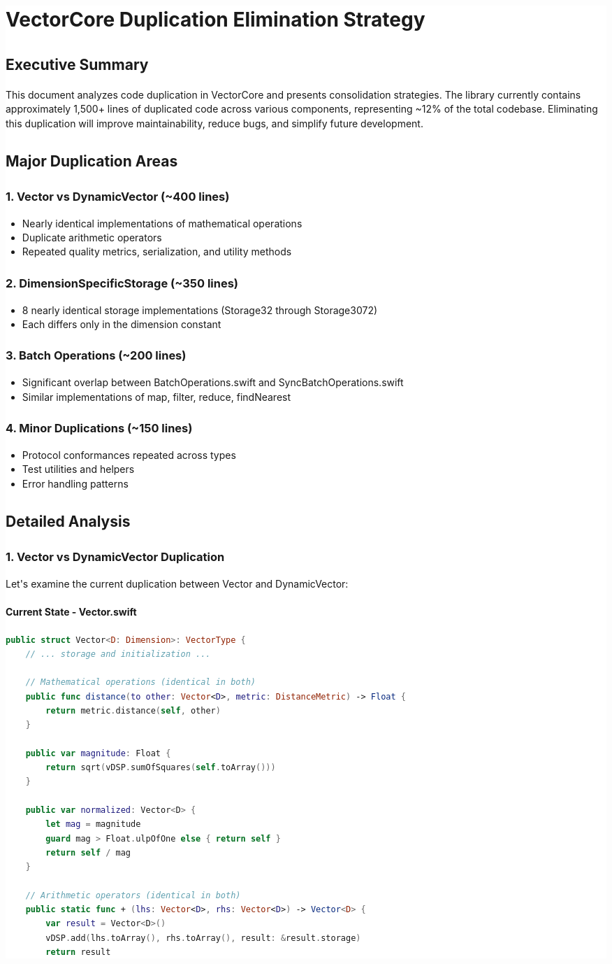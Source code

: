 # VectorCore Duplication Elimination Strategy

## Executive Summary

This document analyzes code duplication in VectorCore and presents consolidation strategies. The library currently contains approximately 1,500+ lines of duplicated code across various components, representing ~12% of the total codebase. Eliminating this duplication will improve maintainability, reduce bugs, and simplify future development.

## Major Duplication Areas

### 1. Vector vs DynamicVector (~400 lines)
- Nearly identical implementations of mathematical operations
- Duplicate arithmetic operators
- Repeated quality metrics, serialization, and utility methods

### 2. DimensionSpecificStorage (~350 lines)
- 8 nearly identical storage implementations (Storage32 through Storage3072)
- Each differs only in the dimension constant

### 3. Batch Operations (~200 lines)
- Significant overlap between BatchOperations.swift and SyncBatchOperations.swift
- Similar implementations of map, filter, reduce, findNearest

### 4. Minor Duplications (~150 lines)
- Protocol conformances repeated across types
- Test utilities and helpers
- Error handling patterns

## Detailed Analysis

### 1. Vector vs DynamicVector Duplication

Let's examine the current duplication between Vector and DynamicVector:

#### Current State - Vector.swift
```swift
public struct Vector<D: Dimension>: VectorType {
    // ... storage and initialization ...
    
    // Mathematical operations (identical in both)
    public func distance(to other: Vector<D>, metric: DistanceMetric) -> Float {
        return metric.distance(self, other)
    }
    
    public var magnitude: Float {
        return sqrt(vDSP.sumOfSquares(self.toArray()))
    }
    
    public var normalized: Vector<D> {
        let mag = magnitude
        guard mag > Float.ulpOfOne else { return self }
        return self / mag
    }
    
    // Arithmetic operators (identical in both)
    public static func + (lhs: Vector<D>, rhs: Vector<D>) -> Vector<D> {
        var result = Vector<D>()
        vDSP.add(lhs.toArray(), rhs.toArray(), result: &result.storage)
        return result
```